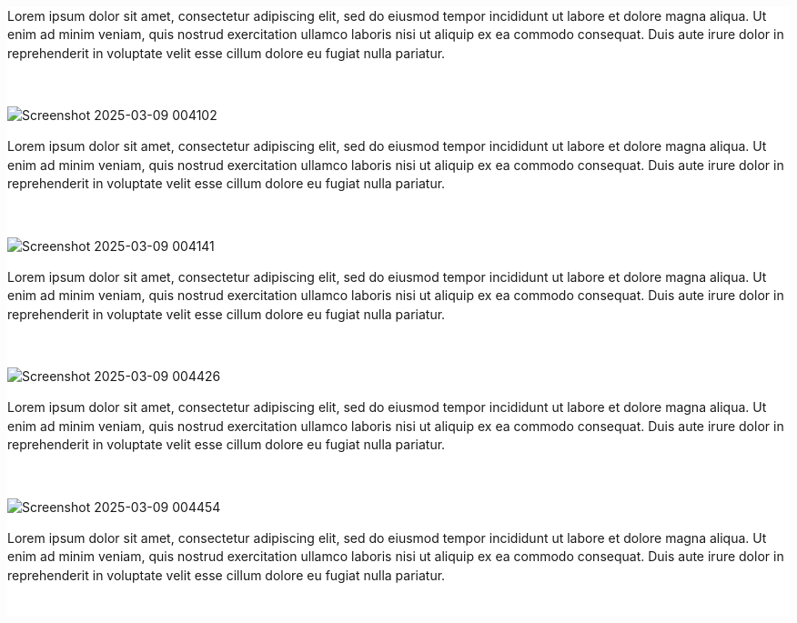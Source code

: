 <p>
Lorem ipsum dolor sit amet, consectetur adipiscing elit, sed do eiusmod tempor incididunt ut labore et dolore magna aliqua. Ut enim ad minim veniam, quis nostrud exercitation ullamco laboris nisi ut aliquip ex ea commodo consequat. Duis aute irure dolor in reprehenderit in voluptate velit esse cillum dolore eu fugiat nulla pariatur.
</p>
<br />

<p>
  
![Screenshot 2025-03-09 004102](https://github.com/user-attachments/assets/3615fa41-81e4-4c0f-97a2-8a882ffc889a)


<p>
Lorem ipsum dolor sit amet, consectetur adipiscing elit, sed do eiusmod tempor incididunt ut labore et dolore magna aliqua. Ut enim ad minim veniam, quis nostrud exercitation ullamco laboris nisi ut aliquip ex ea commodo consequat. Duis aute irure dolor in reprehenderit in voluptate velit esse cillum dolore eu fugiat nulla pariatur.
</p>
<br />

<p>
  
![Screenshot 2025-03-09 004141](https://github.com/user-attachments/assets/878a1e98-f6a4-4f9d-a431-1e18e7461ba4)


<p>
Lorem ipsum dolor sit amet, consectetur adipiscing elit, sed do eiusmod tempor incididunt ut labore et dolore magna aliqua. Ut enim ad minim veniam, quis nostrud exercitation ullamco laboris nisi ut aliquip ex ea commodo consequat. Duis aute irure dolor in reprehenderit in voluptate velit esse cillum dolore eu fugiat nulla pariatur.
</p>
<br />

<p>
  
![Screenshot 2025-03-09 004426](https://github.com/user-attachments/assets/1bef7401-10c6-4c93-8fcf-cd13be98300e)


<p>
Lorem ipsum dolor sit amet, consectetur adipiscing elit, sed do eiusmod tempor incididunt ut labore et dolore magna aliqua. Ut enim ad minim veniam, quis nostrud exercitation ullamco laboris nisi ut aliquip ex ea commodo consequat. Duis aute irure dolor in reprehenderit in voluptate velit esse cillum dolore eu fugiat nulla pariatur.
</p>
<br />

<p>
  
![Screenshot 2025-03-09 004454](https://github.com/user-attachments/assets/469b1f2f-ad38-4f27-a57e-2fb9d7b00921)


<p>
Lorem ipsum dolor sit amet, consectetur adipiscing elit, sed do eiusmod tempor incididunt ut labore et dolore magna aliqua. Ut enim ad minim veniam, quis nostrud exercitation ullamco laboris nisi ut aliquip ex ea commodo consequat. Duis aute irure dolor in reprehenderit in voluptate velit esse cillum dolore eu fugiat nulla pariatur.
</p>
<br />
